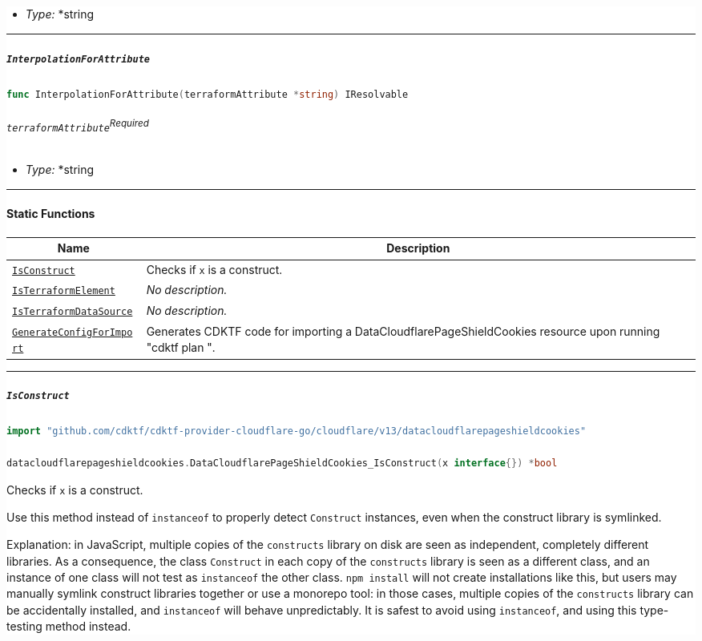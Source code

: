 - *Type:* *string

---

##### `InterpolationForAttribute` <a name="InterpolationForAttribute" id="@cdktf/provider-cloudflare.dataCloudflarePageShieldCookies.DataCloudflarePageShieldCookies.interpolationForAttribute"></a>

```go
func InterpolationForAttribute(terraformAttribute *string) IResolvable
```

###### `terraformAttribute`<sup>Required</sup> <a name="terraformAttribute" id="@cdktf/provider-cloudflare.dataCloudflarePageShieldCookies.DataCloudflarePageShieldCookies.interpolationForAttribute.parameter.terraformAttribute"></a>

- *Type:* *string

---

#### Static Functions <a name="Static Functions" id="Static Functions"></a>

| **Name** | **Description** |
| --- | --- |
| <code><a href="#@cdktf/provider-cloudflare.dataCloudflarePageShieldCookies.DataCloudflarePageShieldCookies.isConstruct">IsConstruct</a></code> | Checks if `x` is a construct. |
| <code><a href="#@cdktf/provider-cloudflare.dataCloudflarePageShieldCookies.DataCloudflarePageShieldCookies.isTerraformElement">IsTerraformElement</a></code> | *No description.* |
| <code><a href="#@cdktf/provider-cloudflare.dataCloudflarePageShieldCookies.DataCloudflarePageShieldCookies.isTerraformDataSource">IsTerraformDataSource</a></code> | *No description.* |
| <code><a href="#@cdktf/provider-cloudflare.dataCloudflarePageShieldCookies.DataCloudflarePageShieldCookies.generateConfigForImport">GenerateConfigForImport</a></code> | Generates CDKTF code for importing a DataCloudflarePageShieldCookies resource upon running "cdktf plan <stack-name>". |

---

##### `IsConstruct` <a name="IsConstruct" id="@cdktf/provider-cloudflare.dataCloudflarePageShieldCookies.DataCloudflarePageShieldCookies.isConstruct"></a>

```go
import "github.com/cdktf/cdktf-provider-cloudflare-go/cloudflare/v13/datacloudflarepageshieldcookies"

datacloudflarepageshieldcookies.DataCloudflarePageShieldCookies_IsConstruct(x interface{}) *bool
```

Checks if `x` is a construct.

Use this method instead of `instanceof` to properly detect `Construct`
instances, even when the construct library is symlinked.

Explanation: in JavaScript, multiple copies of the `constructs` library on
disk are seen as independent, completely different libraries. As a
consequence, the class `Construct` in each copy of the `constructs` library
is seen as a different class, and an instance of one class will not test as
`instanceof` the other class. `npm install` will not create installations
like this, but users may manually symlink construct libraries together or
use a monorepo tool: in those cases, multiple copies of the `constructs`
library can be accidentally installed, and `instanceof` will behave
unpredictably. It is safest to avoid using `instanceof`, and using
this type-testing method instead.

